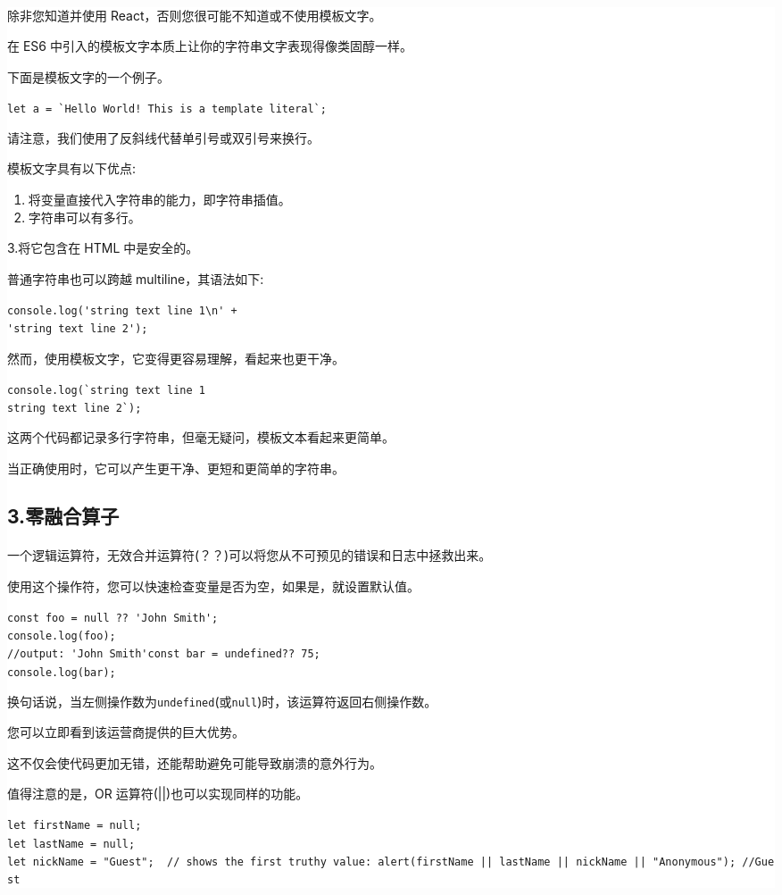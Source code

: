 除非您知道并使用 React，否则您很可能不知道或不使用模板文字。

在 ES6 中引入的模板文字本质上让你的字符串文字表现得像类固醇一样。

下面是模板文字的一个例子。

```
let a = `Hello World! This is a template literal`;
```

请注意，我们使用了反斜线代替单引号或双引号来换行。

模板文字具有以下优点:

1.  将变量直接代入字符串的能力，即字符串插值。
2.  字符串可以有多行。

3.将它包含在 HTML 中是安全的。

普通字符串也可以跨越 multiline，其语法如下:

```
console.log('string text line 1\n' +
'string text line 2');
```

然而，使用模板文字，它变得更容易理解，看起来也更干净。

```
console.log(`string text line 1
string text line 2`);
```

这两个代码都记录多行字符串，但毫无疑问，模板文本看起来更简单。

当正确使用时，它可以产生更干净、更短和更简单的字符串。

## 3.零融合算子

一个逻辑运算符，无效合并运算符(？？)可以将您从不可预见的错误和日志中拯救出来。

使用这个操作符，您可以快速检查变量是否为空，如果是，就设置默认值。

```
const foo = null ?? 'John Smith';
console.log(foo);
//output: 'John Smith'const bar = undefined?? 75;
console.log(bar);
```

换句话说，当左侧操作数为`undefined`(或`null`)时，该运算符返回右侧操作数。

您可以立即看到该运营商提供的巨大优势。

这不仅会使代码更加无错，还能帮助避免可能导致崩溃的意外行为。

值得注意的是，OR 运算符(||)也可以实现同样的功能。

```
let firstName = null; 
let lastName = null; 
let nickName = "Guest";  // shows the first truthy value: alert(firstName || lastName || nickName || "Anonymous"); //Guest
```
